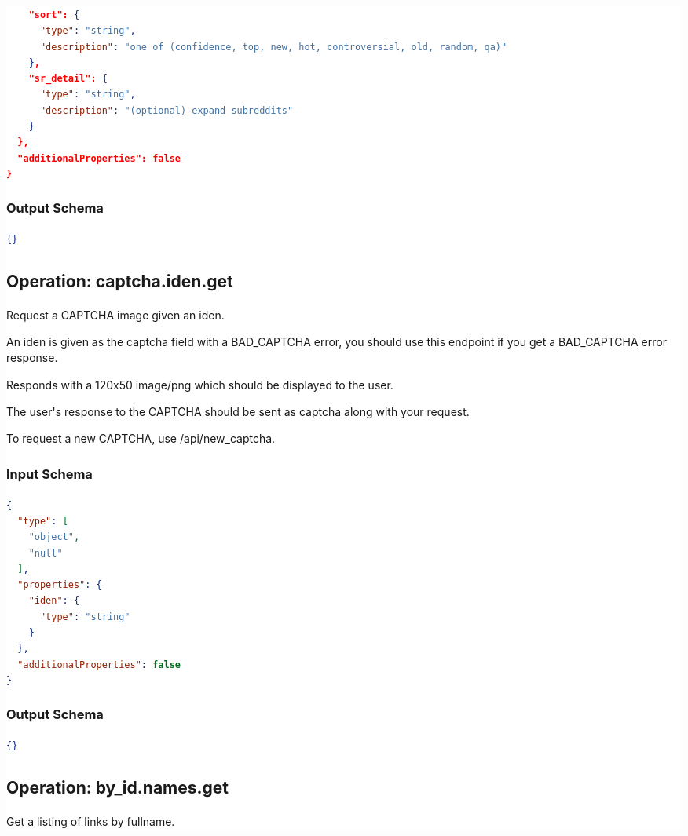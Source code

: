 ```json
    "sort": {
      "type": "string",
      "description": "one of (confidence, top, new, hot, controversial, old, random, qa)"
    },
    "sr_detail": {
      "type": "string",
      "description": "(optional) expand subreddits"
    }
  },
  "additionalProperties": false
}
```
### Output Schema
```json
{}
```
## Operation: captcha.iden.get
Request a CAPTCHA image given an iden.

An iden is given as the captcha field with a BAD_CAPTCHA
error, you should use this endpoint if you get a
BAD_CAPTCHA error response.

Responds with a 120x50 image/png which should be displayed
to the user.

The user's response to the CAPTCHA should be sent as captcha
along with your request.

To request a new CAPTCHA,
use /api/new_captcha.

### Input Schema
```json
{
  "type": [
    "object",
    "null"
  ],
  "properties": {
    "iden": {
      "type": "string"
    }
  },
  "additionalProperties": false
}
```
### Output Schema
```json
{}
```
## Operation: by_id.names.get
Get a listing of links by fullname.
